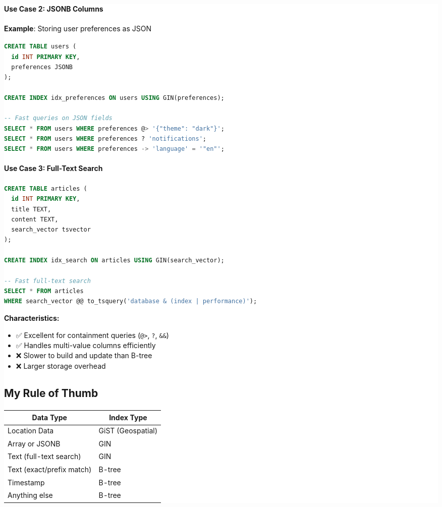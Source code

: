 #### Use Case 2: JSONB Columns

**Example**: Storing user preferences as JSON

```sql
CREATE TABLE users (
  id INT PRIMARY KEY,
  preferences JSONB
);

CREATE INDEX idx_preferences ON users USING GIN(preferences);

-- Fast queries on JSON fields
SELECT * FROM users WHERE preferences @> '{"theme": "dark"}';
SELECT * FROM users WHERE preferences ? 'notifications';
SELECT * FROM users WHERE preferences -> 'language' = '"en"';
```

#### Use Case 3: Full-Text Search

```sql
CREATE TABLE articles (
  id INT PRIMARY KEY,
  title TEXT,
  content TEXT,
  search_vector tsvector
);

CREATE INDEX idx_search ON articles USING GIN(search_vector);

-- Fast full-text search
SELECT * FROM articles
WHERE search_vector @@ to_tsquery('database & (index | performance)');
```

**Characteristics:**

- ✅ Excellent for containment queries (`@>`, `?`, `&&`)
- ✅ Handles multi-value columns efficiently
- ❌ Slower to build and update than B-tree
- ❌ Larger storage overhead

## My Rule of Thumb

| Data Type                 | Index Type        |
| ------------------------- | ----------------- |
| Location Data             | GiST (Geospatial) |
| Array or JSONB            | GIN               |
| Text (full-text search)   | GIN               |
| Text (exact/prefix match) | B-tree            |
| Timestamp                 | B-tree            |
| Anything else             | B-tree            |
